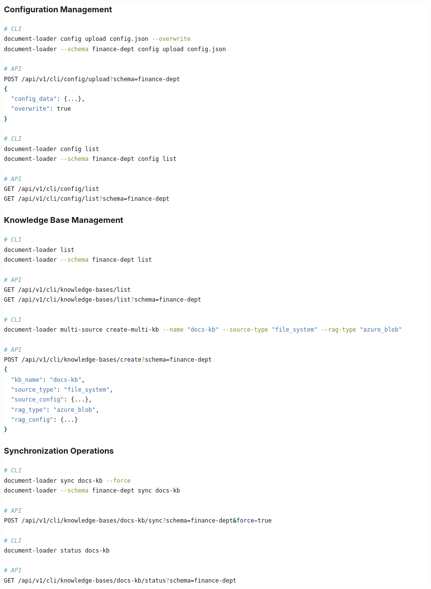 ### Configuration Management
```bash
# CLI
document-loader config upload config.json --overwrite
document-loader --schema finance-dept config upload config.json

# API
POST /api/v1/cli/config/upload?schema=finance-dept
{
  "config_data": {...},
  "overwrite": true
}

# CLI
document-loader config list
document-loader --schema finance-dept config list

# API
GET /api/v1/cli/config/list
GET /api/v1/cli/config/list?schema=finance-dept
```

### Knowledge Base Management
```bash
# CLI
document-loader list
document-loader --schema finance-dept list

# API
GET /api/v1/cli/knowledge-bases/list
GET /api/v1/cli/knowledge-bases/list?schema=finance-dept

# CLI
document-loader multi-source create-multi-kb --name "docs-kb" --source-type "file_system" --rag-type "azure_blob"

# API
POST /api/v1/cli/knowledge-bases/create?schema=finance-dept
{
  "kb_name": "docs-kb",
  "source_type": "file_system",
  "source_config": {...},
  "rag_type": "azure_blob",
  "rag_config": {...}
}
```

### Synchronization Operations
```bash
# CLI
document-loader sync docs-kb --force
document-loader --schema finance-dept sync docs-kb

# API
POST /api/v1/cli/knowledge-bases/docs-kb/sync?schema=finance-dept&force=true

# CLI
document-loader status docs-kb

# API
GET /api/v1/cli/knowledge-bases/docs-kb/status?schema=finance-dept
```
